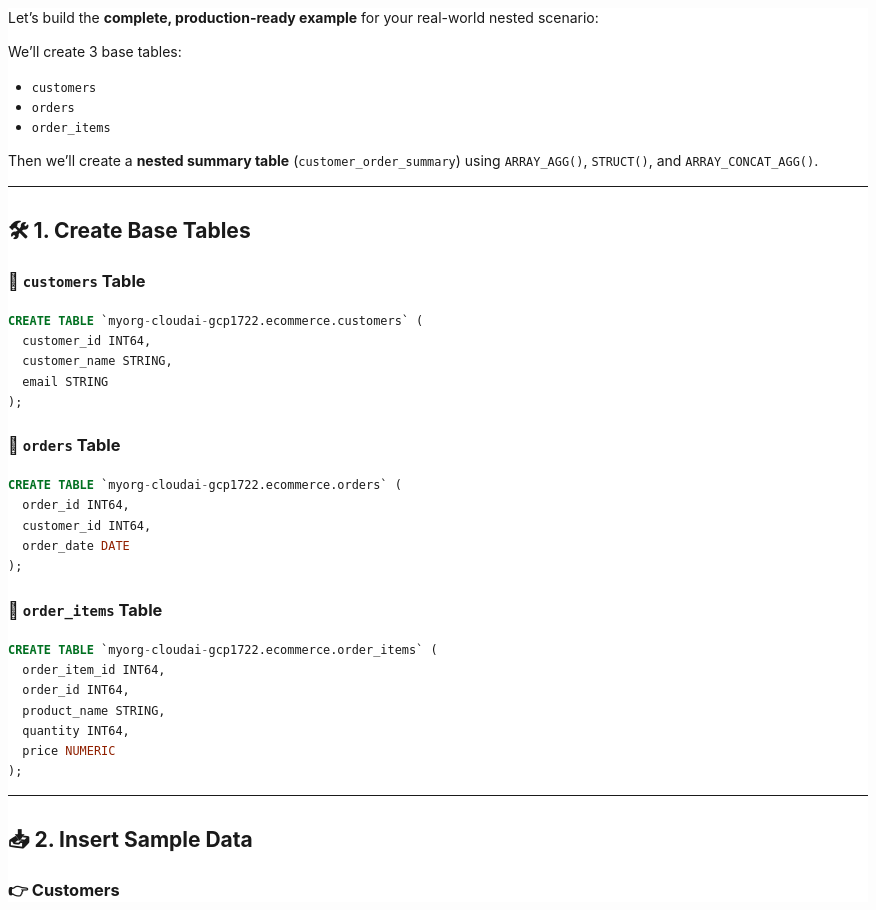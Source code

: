 
Let’s build the **complete, production-ready example** for your real-world nested scenario:

We’ll create 3 base tables:

* `customers`
* `orders`
* `order_items`

Then we’ll create a **nested summary table** (`customer_order_summary`) using `ARRAY_AGG()`, `STRUCT()`, and `ARRAY_CONCAT_AGG()`.

---

## 🛠️ 1. Create Base Tables

### 📁 `customers` Table

```sql
CREATE TABLE `myorg-cloudai-gcp1722.ecommerce.customers` (
  customer_id INT64,
  customer_name STRING,
  email STRING
);
```

### 📁 `orders` Table

```sql
CREATE TABLE `myorg-cloudai-gcp1722.ecommerce.orders` (
  order_id INT64,
  customer_id INT64,
  order_date DATE
);
```

### 📁 `order_items` Table

```sql
CREATE TABLE `myorg-cloudai-gcp1722.ecommerce.order_items` (
  order_item_id INT64,
  order_id INT64,
  product_name STRING,
  quantity INT64,
  price NUMERIC
);
```

---

## 📥 2. Insert Sample Data

### 👉 Customers
